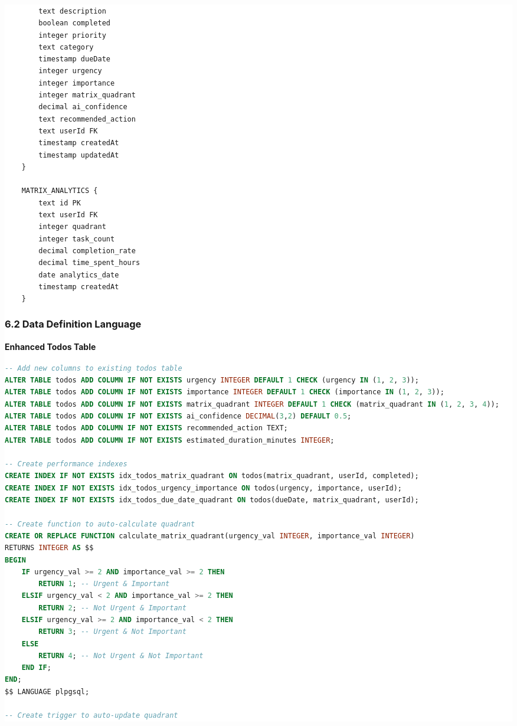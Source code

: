 ```mermaid
        text description
        boolean completed
        integer priority
        text category
        timestamp dueDate
        integer urgency
        integer importance
        integer matrix_quadrant
        decimal ai_confidence
        text recommended_action
        text userId FK
        timestamp createdAt
        timestamp updatedAt
    }
    
    MATRIX_ANALYTICS {
        text id PK
        text userId FK
        integer quadrant
        integer task_count
        decimal completion_rate
        decimal time_spent_hours
        date analytics_date
        timestamp createdAt
    }
```

### 6.2 Data Definition Language

**Enhanced Todos Table**
```sql
-- Add new columns to existing todos table
ALTER TABLE todos ADD COLUMN IF NOT EXISTS urgency INTEGER DEFAULT 1 CHECK (urgency IN (1, 2, 3));
ALTER TABLE todos ADD COLUMN IF NOT EXISTS importance INTEGER DEFAULT 1 CHECK (importance IN (1, 2, 3));
ALTER TABLE todos ADD COLUMN IF NOT EXISTS matrix_quadrant INTEGER DEFAULT 1 CHECK (matrix_quadrant IN (1, 2, 3, 4));
ALTER TABLE todos ADD COLUMN IF NOT EXISTS ai_confidence DECIMAL(3,2) DEFAULT 0.5;
ALTER TABLE todos ADD COLUMN IF NOT EXISTS recommended_action TEXT;
ALTER TABLE todos ADD COLUMN IF NOT EXISTS estimated_duration_minutes INTEGER;

-- Create performance indexes
CREATE INDEX IF NOT EXISTS idx_todos_matrix_quadrant ON todos(matrix_quadrant, userId, completed);
CREATE INDEX IF NOT EXISTS idx_todos_urgency_importance ON todos(urgency, importance, userId);
CREATE INDEX IF NOT EXISTS idx_todos_due_date_quadrant ON todos(dueDate, matrix_quadrant, userId);

-- Create function to auto-calculate quadrant
CREATE OR REPLACE FUNCTION calculate_matrix_quadrant(urgency_val INTEGER, importance_val INTEGER)
RETURNS INTEGER AS $$
BEGIN
    IF urgency_val >= 2 AND importance_val >= 2 THEN
        RETURN 1; -- Urgent & Important
    ELSIF urgency_val < 2 AND importance_val >= 2 THEN
        RETURN 2; -- Not Urgent & Important
    ELSIF urgency_val >= 2 AND importance_val < 2 THEN
        RETURN 3; -- Urgent & Not Important
    ELSE
        RETURN 4; -- Not Urgent & Not Important
    END IF;
END;
$$ LANGUAGE plpgsql;

-- Create trigger to auto-update quadrant
```